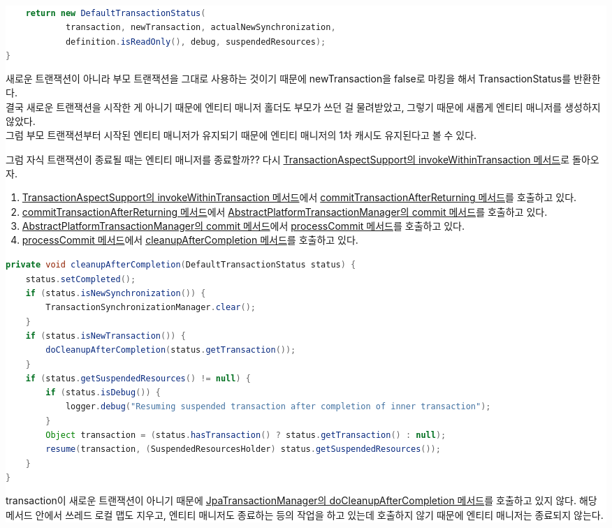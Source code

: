 ```java
    return new DefaultTransactionStatus(
            transaction, newTransaction, actualNewSynchronization,
            definition.isReadOnly(), debug, suspendedResources);
}
```
새로운 트랜잭션이 아니라 부모 트랜잭션을 그대로 사용하는 것이기 때문에 newTransaction을 false로 마킹을 해서 TransactionStatus를 반환한다.  
결국 새로운 트랜잭션을 시작한 게 아니기 때문에 엔티티 매니저 홀더도 부모가 쓰던 걸 물려받았고, 그렇기 때문에 새롭게 엔티티 매니저를 생성하지 않았다.  
그럼 부모 트랜잭션부터 시작된 엔티티 매니저가 유지되기 때문에 엔티티 매니저의 1차 캐시도 유지된다고 볼 수 있다.

그럼 자식 트랜잭션이 종료될 때는 엔티티 매니저를 종료할까?? 
다시 [TransactionAspectSupport의 invokeWithinTransaction 메서드](https://github.com/spring-projects/spring-framework/blob/main/spring-tx/src/main/java/org/springframework/transaction/interceptor/TransactionAspectSupport.java#L336)로 돌아오자.  
1. [TransactionAspectSupport의 invokeWithinTransaction 메서드](https://github.com/spring-projects/spring-framework/blob/main/spring-tx/src/main/java/org/springframework/transaction/interceptor/TransactionAspectSupport.java#L407)에서 [commitTransactionAfterReturning 메서드](https://github.com/spring-projects/spring-framework/blob/main/spring-tx/src/main/java/org/springframework/transaction/interceptor/TransactionAspectSupport.java#L649)를 호출하고 있다.
1. [commitTransactionAfterReturning 메서드](https://github.com/spring-projects/spring-framework/blob/main/spring-tx/src/main/java/org/springframework/transaction/interceptor/TransactionAspectSupport.java#L654)에서 [AbstractPlatformTransactionManager의 commit 메서드](https://github.com/spring-projects/spring-framework/blob/main/spring-tx/src/main/java/org/springframework/transaction/support/AbstractPlatformTransactionManager.java#L688)를 호출하고 있다.
1. [AbstractPlatformTransactionManager의 commit 메서드](https://github.com/spring-projects/spring-framework/blob/main/spring-tx/src/main/java/org/springframework/transaction/support/AbstractPlatformTransactionManager.java#L711)에서 [processCommit 메서드](https://github.com/spring-projects/spring-framework/blob/main/spring-tx/src/main/java/org/springframework/transaction/support/AbstractPlatformTransactionManager.java#L720)를 호출하고 있다.
1. [processCommit 메서드](https://github.com/spring-projects/spring-framework/blob/main/spring-tx/src/main/java/org/springframework/transaction/support/AbstractPlatformTransactionManager.java#L790)에서 [cleanupAfterCompletion 메서드](https://github.com/spring-projects/spring-framework/blob/main/spring-tx/src/main/java/org/springframework/transaction/support/AbstractPlatformTransactionManager.java#L998)를 호출하고 있다.
```java
private void cleanupAfterCompletion(DefaultTransactionStatus status) {
    status.setCompleted();
    if (status.isNewSynchronization()) {
        TransactionSynchronizationManager.clear();
    }
    if (status.isNewTransaction()) {
        doCleanupAfterCompletion(status.getTransaction());
    }
    if (status.getSuspendedResources() != null) {
        if (status.isDebug()) {
            logger.debug("Resuming suspended transaction after completion of inner transaction");
        }
        Object transaction = (status.hasTransaction() ? status.getTransaction() : null);
        resume(transaction, (SuspendedResourcesHolder) status.getSuspendedResources());
    }
}
```
transaction이 새로운 트랜잭션이 아니기 때문에 [JpaTransactionManager의 doCleanupAfterCompletion 메서드](https://github.com/spring-projects/spring-framework/blob/main/spring-orm/src/main/java/org/springframework/orm/jpa/JpaTransactionManager.java#L615)를 호출하고 있지 않다.
해당 메서드 안에서 쓰레드 로컬 맵도 지우고, 엔티티 매니저도 종료하는 등의 작업을 하고 있는데 호출하지 않기 때문에 엔티티 매니저는 종료되지 않는다.

